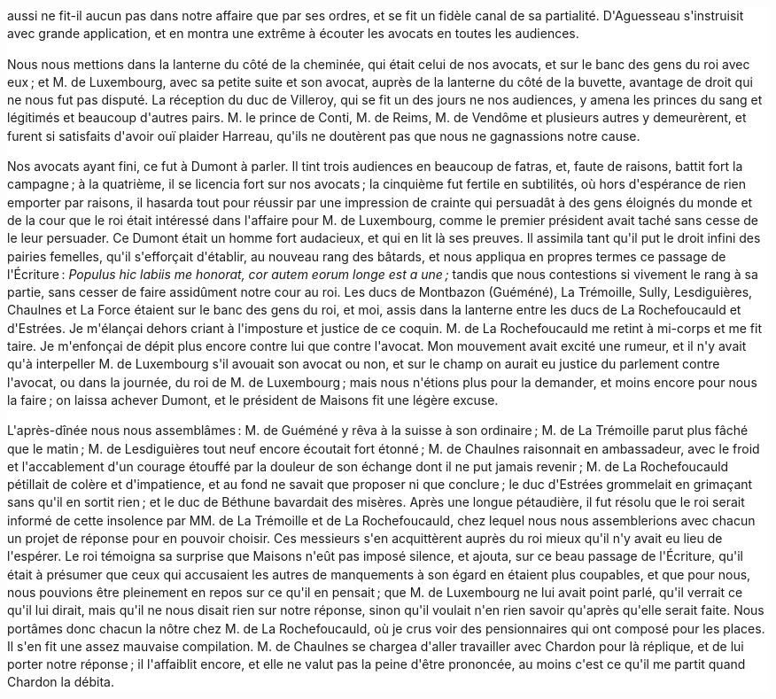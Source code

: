 aussi ne fit-il aucun pas dans notre affaire que par ses ordres, et se fit un
fidèle canal de sa partialité. D'Aguesseau s'instruisit avec grande
application, et en montra une extrême à écouter les avocats en toutes les
audiences.

Nous nous mettions dans la lanterne du côté de la cheminée, qui était celui de
nos avocats, et sur le banc des gens du roi avec eux ; et M. de Luxembourg,
avec sa petite suite et son avocat, auprès de la lanterne du côté de la
buvette, avantage de droit qui ne nous fut pas disputé. La réception du duc de
Villeroy, qui se fit un des jours ne nos audiences, y amena les princes du
sang et légitimés et beaucoup d'autres pairs. M. le prince de Conti, M. de
Reims, M. de Vendôme et plusieurs autres y demeurèrent, et furent si
satisfaits d'avoir ouï plaider Harreau, qu'ils ne doutèrent pas que nous ne
gagnassions notre cause.

Nos avocats ayant fini, ce fut à Dumont à parler. Il tint trois audiences en
beaucoup de fatras, et, faute de raisons, battit fort la campagne ; à la
quatrième, il se licencia fort sur nos avocats ; la cinquième fut fertile en
subtilités, où hors d'espérance de rien emporter par raisons, il hasarda tout
pour réussir par une impression de crainte qui persuadât à des gens éloignés
du monde et de la cour que le roi était intéressé dans l'affaire pour M. de
Luxembourg, comme le premier président avait taché sans cesse de le leur
persuader. Ce Dumont était un homme fort audacieux, et qui en lit là ses
preuves. Il assimila tant qu'il put le droit infini des pairies femelles,
qu'il s'efforçait d'établir, au nouveau rang des bâtards, et nous appliqua en
propres termes ce passage de l'Écriture : *Populus hic labiis me honorat, cor
autem eorum longe est a une ;* tandis que nous contestions si vivement le rang
à sa partie, sans cesser de faire assidûment notre cour au roi. Les ducs de
Montbazon (Guéméné), La Trémoille, Sully, Lesdiguières, Chaulnes et La Force
étaient sur le banc des gens du roi, et moi, assis dans la lanterne entre les
ducs de La Rochefoucauld et d'Estrées. Je m'élançai dehors criant
à l'imposture et justice de ce coquin. M. de La Rochefoucauld me retint
à mi-corps et me fit taire. Je m'enfonçai de dépit plus encore contre lui que
contre l'avocat. Mon mouvement avait excité une rumeur, et il n'y avait qu'à
interpeller M. de Luxembourg s'il avouait son avocat ou non, et sur le champ
on aurait eu justice du parlement contre l'avocat, ou dans la journée, du roi
de M. de Luxembourg ; mais nous n'étions plus pour la demander, et moins encore
pour nous la faire ; on laissa achever Dumont, et le président de Maisons fit
une légère excuse.

L'après-dînée nous nous assemblâmes : M. de Guéméné y rêva à la suisse à son
ordinaire ; M. de La Trémoille parut plus fâché que le matin ; M. de
Lesdiguières tout neuf encore écoutait fort étonné ; M. de Chaulnes raisonnait
en ambassadeur, avec le froid et l'accablement d'un courage étouffé par la
douleur de son échange dont il ne put jamais revenir ; M. de La Rochefoucauld
pétillait de colère et d'impatience, et au fond ne savait que proposer ni que
conclure ; le duc d'Estrées grommelait en grimaçant sans qu'il en sortit rien ;
et le duc de Béthune bavardait des misères. Après une longue pétaudière, il
fut résolu que le roi serait informé de cette insolence par MM. de La
Trémoille et de La Rochefoucauld, chez lequel nous nous assemblerions avec
chacun un projet de réponse pour en pouvoir choisir. Ces messieurs s'en
acquittèrent auprès du roi mieux qu'il n'y avait eu lieu de l'espérer. Le roi
témoigna sa surprise que Maisons n'eût pas imposé silence, et ajouta, sur ce
beau passage de l'Écriture, qu'il était à présumer que ceux qui accusaient les
autres de manquements à son égard en étaient plus coupables, et que pour nous,
nous pouvions être pleinement en repos sur ce qu'il en pensait ; que M. de
Luxembourg ne lui avait point parlé, qu'il verrait ce qu'il lui dirait, mais
qu'il ne nous disait rien sur notre réponse, sinon qu'il voulait n'en rien
savoir qu'après qu'elle serait faite. Nous portâmes donc chacun la nôtre chez
M. de La Rochefoucauld, où je crus voir des pensionnaires qui ont composé pour
les places. Il s'en fit une assez mauvaise compilation. M. de Chaulnes se
chargea d'aller travailler avec Chardon pour là réplique, et de lui porter
notre réponse ; il l'affaiblit encore, et elle ne valut pas la peine d'être
prononcée, au moins c'est ce qu'il me partit quand Chardon la débita.

